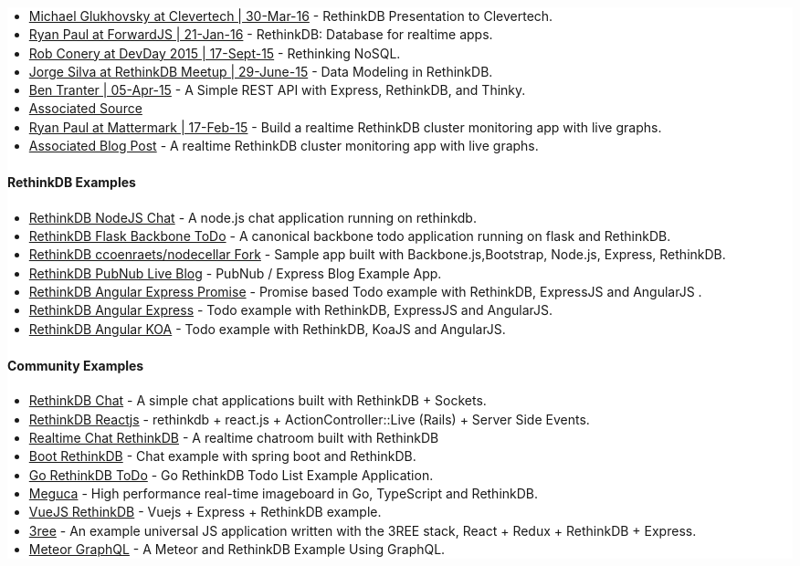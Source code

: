 - [Michael Glukhovsky at Clevertech | 30-Mar-16](https://www.youtube.com/watch?v=28XKxLPv0Hs) - RethinkDB Presentation to Clevertech.
- [Ryan Paul at ForwardJS | 21-Jan-16](https://www.youtube.com/watch?v=xCU9RHDWXIY) - RethinkDB: Database for realtime apps.
- [Rob Conery at DevDay 2015 | 17-Sept-15](https://www.youtube.com/watch?v=Ee1v_SuECRk) - Rethinking NoSQL.
- [Jorge Silva at RethinkDB Meetup | 29-June-15](https://www.youtube.com/watch?v=vJtDNRsUozk) - Data Modeling in RethinkDB.
- [Ben Tranter | 05-Apr-15](https://www.youtube.com/watch?v=d01rLeIjTLE) - A Simple REST API with Express, RethinkDB, and Thinky.
 - [Associated Source](https://github.com/bentranter/ampersand-rethink-express)
- [Ryan Paul at Mattermark | 17-Feb-15](https://www.youtube.com/watch?v=dhb63boH8E8) - Build a realtime RethinkDB cluster monitoring app with live graphs.
 - [Associated Blog Post](http://rethinkdb.com/blog/realtime-cluster-monitoring/) - A realtime RethinkDB cluster monitoring app with live graphs.

#### RethinkDB Examples

- [RethinkDB NodeJS Chat](https://github.com/rethinkdb/rethinkdb-example-nodejs-chat) - A node.js chat application running on rethinkdb.
- [RethinkDB Flask Backbone ToDo](https://github.com/rethinkdb/rethinkdb-example-flask-backbone-todo) - A canonical backbone todo application running on flask and RethinkDB.
- [RethinkDB ccoenraets/nodecellar Fork](https://github.com/rethinkdb/nodecellar-rethinkdb) - Sample app built with Backbone.js,Bootstrap, Node.js, Express, RethinkDB.
- [RethinkDB PubNub Live Blog](https://github.com/rethinkdb/rethinkdb-pubnub-liveblog) - PubNub / Express Blog Example App.
- [RethinkDB Angular Express Promise](https://github.com/rethinkdb/rethinkdb-example-nodejs/tree/master/todo-angular-express-promise) - Promise based Todo example with RethinkDB, ExpressJS and AngularJS .
- [RethinkDB Angular Express](https://github.com/rethinkdb/rethinkdb-example-nodejs/tree/master/todo-angular-express) - Todo example with RethinkDB, ExpressJS and AngularJS.
- [RethinkDB Angular KOA](https://github.com/rethinkdb/rethinkdb-example-nodejs/tree/master/todo-angular-koa) - Todo example with RethinkDB, KoaJS and AngularJS. 

#### Community Examples

- [RethinkDB Chat](https://github.com/thejsj/rethinkdb-chat) - A simple chat applications built with RethinkDB + Sockets.
- [RethinkDB Reactjs](https://github.com/arkency/rethinkdb-reactjs) - rethinkdb + react.js + ActionController::Live (Rails) + Server Side Events.
- [Realtime Chat RethinkDB](https://github.com/Unrestricted-Coding/realtime-chat-RethinkDB) - A realtime chatroom built with RethinkDB
- [Boot RethinkDB](https://github.com/geowarin/boot-rethinkdb) - Chat example with spring boot and RethinkDB.
- [Go RethinkDB ToDo](https://github.com/dancannon/GoRethink_TodoDemo) - Go RethinkDB Todo List Example Application.
- [Meguca](https://github.com/bakape/meguca) - High performance real-time imageboard in Go, TypeScript and RethinkDB.
- [VueJS RethinkDB](https://github.com/alexcheninfo/vuejs-rethinkdb-example) - Vuejs + Express + RethinkDB example.
- [3ree](https://github.com/GordyD/3ree) - An example universal JS application written with the 3REE stack, React + Redux + RethinkDB + Express.
- [Meteor GraphQL](https://github.com/AdamBrodzinski/Meteor-RethinkDB-GraphQL) - A Meteor and RethinkDB Example Using GraphQL.
